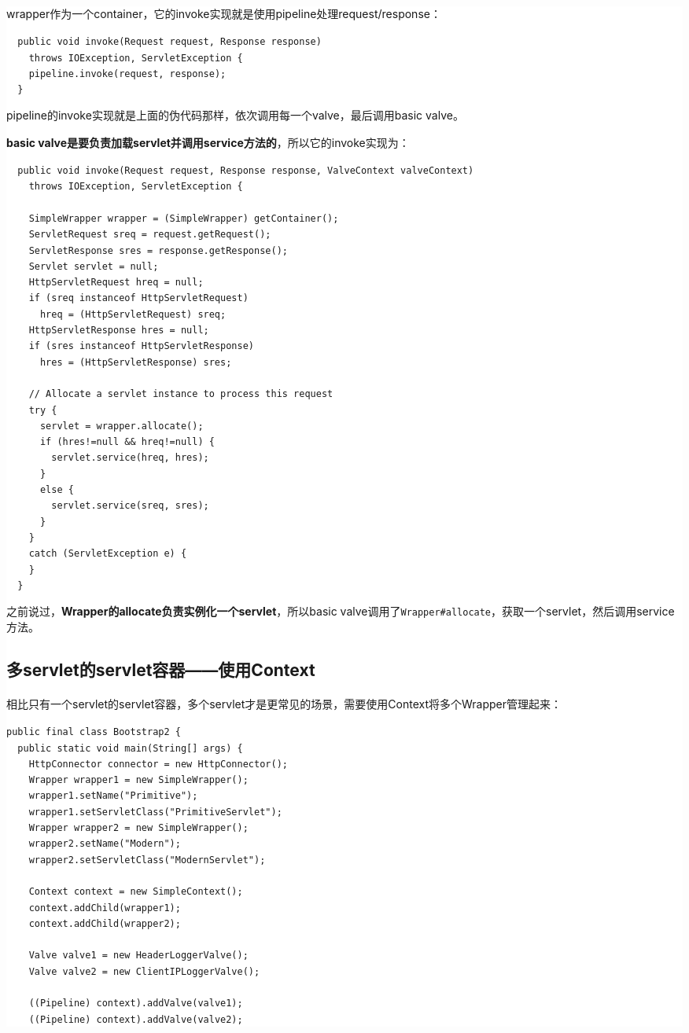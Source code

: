 wrapper作为一个container，它的invoke实现就是使用pipeline处理request/response：
```
  public void invoke(Request request, Response response)
    throws IOException, ServletException {
    pipeline.invoke(request, response);
  }
```
pipeline的invoke实现就是上面的伪代码那样，依次调用每一个valve，最后调用basic valve。

**basic valve是要负责加载servlet并调用service方法的**，所以它的invoke实现为：
```
  public void invoke(Request request, Response response, ValveContext valveContext)
    throws IOException, ServletException {

    SimpleWrapper wrapper = (SimpleWrapper) getContainer();
    ServletRequest sreq = request.getRequest();
    ServletResponse sres = response.getResponse();
    Servlet servlet = null;
    HttpServletRequest hreq = null;
    if (sreq instanceof HttpServletRequest)
      hreq = (HttpServletRequest) sreq;
    HttpServletResponse hres = null;
    if (sres instanceof HttpServletResponse)
      hres = (HttpServletResponse) sres;

    // Allocate a servlet instance to process this request
    try {
      servlet = wrapper.allocate();
      if (hres!=null && hreq!=null) {
        servlet.service(hreq, hres);
      }
      else {
        servlet.service(sreq, sres);
      }
    }
    catch (ServletException e) {
    }
  }
```
之前说过，**Wrapper的allocate负责实例化一个servlet**，所以basic valve调用了`Wrapper#allocate`，获取一个servlet，然后调用service方法。

## 多servlet的servlet容器——使用Context
相比只有一个servlet的servlet容器，多个servlet才是更常见的场景，需要使用Context将多个Wrapper管理起来：
```
public final class Bootstrap2 {
  public static void main(String[] args) {
    HttpConnector connector = new HttpConnector();
    Wrapper wrapper1 = new SimpleWrapper();
    wrapper1.setName("Primitive");
    wrapper1.setServletClass("PrimitiveServlet");
    Wrapper wrapper2 = new SimpleWrapper();
    wrapper2.setName("Modern");
    wrapper2.setServletClass("ModernServlet");

    Context context = new SimpleContext();
    context.addChild(wrapper1);
    context.addChild(wrapper2);

    Valve valve1 = new HeaderLoggerValve();
    Valve valve2 = new ClientIPLoggerValve();

    ((Pipeline) context).addValve(valve1);
    ((Pipeline) context).addValve(valve2);
```